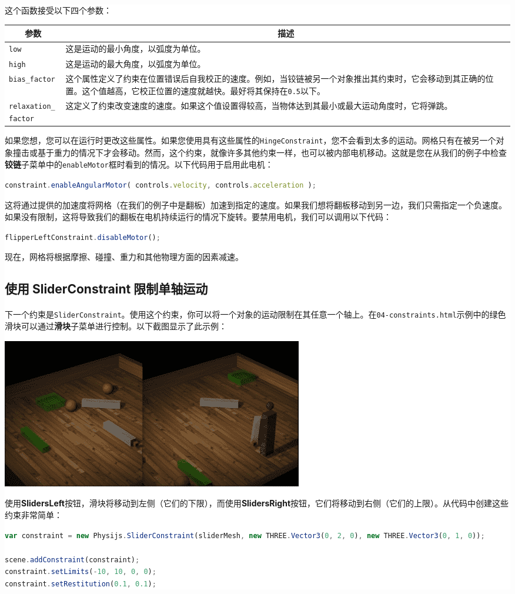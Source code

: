 这个函数接受以下四个参数：

| 参数 | 描述 |
| --- | --- |
| `low` | 这是运动的最小角度，以弧度为单位。 |
| `high` | 这是运动的最大角度，以弧度为单位。 |
| `bias_factor` | 这个属性定义了约束在位置错误后自我校正的速度。例如，当铰链被另一个对象推出其约束时，它会移动到其正确的位置。这个值越高，它校正位置的速度就越快。最好将其保持在`0.5`以下。 |
| `relaxation_factor` | 这定义了约束改变速度的速度。如果这个值设置得较高，当物体达到其最小或最大运动角度时，它将弹跳。 |

如果您想，您可以在运行时更改这些属性。如果您使用具有这些属性的`HingeConstraint`，您不会看到太多的运动。网格只有在被另一个对象撞击或基于重力的情况下才会移动。然而，这个约束，就像许多其他约束一样，也可以被内部电机移动。这就是您在从我们的例子中检查**铰链**子菜单中的`enableMotor`框时看到的情况。以下代码用于启用此电机：

```js
constraint.enableAngularMotor( controls.velocity, controls.acceleration );
```

这将通过提供的加速度将网格（在我们的例子中是翻板）加速到指定的速度。如果我们想将翻板移动到另一边，我们只需指定一个负速度。如果没有限制，这将导致我们的翻板在电机持续运行的情况下旋转。要禁用电机，我们可以调用以下代码：

```js
flipperLeftConstraint.disableMotor();
```

现在，网格将根据摩擦、碰撞、重力和其他物理方面的因素减速。

## 使用 SliderConstraint 限制单轴运动

下一个约束是`SliderConstraint`。使用这个约束，你可以将一个对象的运动限制在其任意一个轴上。在`04-constraints.html`示例中的绿色滑块可以通过**滑块**子菜单进行控制。以下截图显示了此示例：

![使用 SliderConstraint 限制单轴运动](img/2215OS_12_10.jpg)

使用**SlidersLeft**按钮，滑块将移动到左侧（它们的下限），而使用**SlidersRight**按钮，它们将移动到右侧（它们的上限）。从代码中创建这些约束非常简单：

```js
var constraint = new Physijs.SliderConstraint(sliderMesh, new THREE.Vector3(0, 2, 0), new THREE.Vector3(0, 1, 0));

scene.addConstraint(constraint);
constraint.setLimits(-10, 10, 0, 0);
constraint.setRestitution(0.1, 0.1);
```
